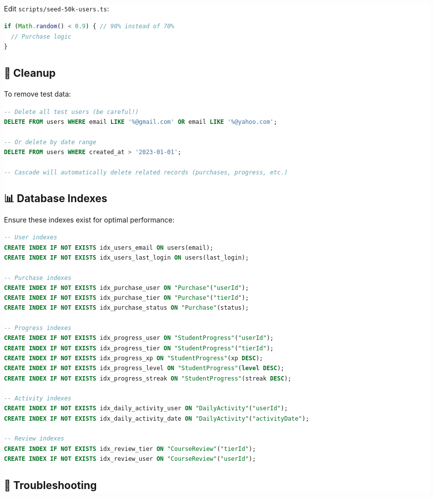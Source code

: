 Edit `scripts/seed-50k-users.ts`:

```typescript
if (Math.random() < 0.9) { // 90% instead of 70%
  // Purchase logic
}
```

## 🧹 Cleanup

To remove test data:

```sql
-- Delete all test users (be careful!)
DELETE FROM users WHERE email LIKE '%@gmail.com' OR email LIKE '%@yahoo.com';

-- Or delete by date range
DELETE FROM users WHERE created_at > '2023-01-01';

-- Cascade will automatically delete related records (purchases, progress, etc.)
```

## 📊 Database Indexes

Ensure these indexes exist for optimal performance:

```sql
-- User indexes
CREATE INDEX IF NOT EXISTS idx_users_email ON users(email);
CREATE INDEX IF NOT EXISTS idx_users_last_login ON users(last_login);

-- Purchase indexes
CREATE INDEX IF NOT EXISTS idx_purchase_user ON "Purchase"("userId");
CREATE INDEX IF NOT EXISTS idx_purchase_tier ON "Purchase"("tierId");
CREATE INDEX IF NOT EXISTS idx_purchase_status ON "Purchase"(status);

-- Progress indexes
CREATE INDEX IF NOT EXISTS idx_progress_user ON "StudentProgress"("userId");
CREATE INDEX IF NOT EXISTS idx_progress_tier ON "StudentProgress"("tierId");
CREATE INDEX IF NOT EXISTS idx_progress_xp ON "StudentProgress"(xp DESC);
CREATE INDEX IF NOT EXISTS idx_progress_level ON "StudentProgress"(level DESC);
CREATE INDEX IF NOT EXISTS idx_progress_streak ON "StudentProgress"(streak DESC);

-- Activity indexes
CREATE INDEX IF NOT EXISTS idx_daily_activity_user ON "DailyActivity"("userId");
CREATE INDEX IF NOT EXISTS idx_daily_activity_date ON "DailyActivity"("activityDate");

-- Review indexes
CREATE INDEX IF NOT EXISTS idx_review_tier ON "CourseReview"("tierId");
CREATE INDEX IF NOT EXISTS idx_review_user ON "CourseReview"("userId");
```

## 🚨 Troubleshooting
